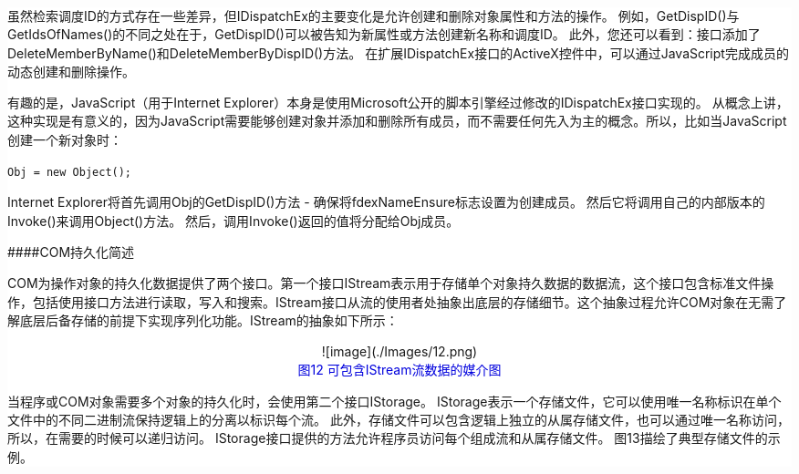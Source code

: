 虽然检索调度ID的方式存在一些差异，但IDispatchEx的主要变化是允许创建和删除对象属性和方法的操作。 例如，GetDispID()与GetIdsOfNames()的不同之处在于，GetDispID()可以被告知为新属性或方法创建新名称和调度ID。 此外，您还可以看到：接口添加了DeleteMemberByName()和DeleteMemberByDispID()方法。 在扩展IDispatchEx接口的ActiveX控件中，可以通过JavaScript完成成员的动态创建和删除操作。

有趣的是，JavaScript（用于Internet Explorer）本身是使用Microsoft公开的脚本引擎经过修改的IDispatchEx接口实现的。 从概念上讲，这种实现是有意义的，因为JavaScript需要能够创建对象并添加和删除所有成员，而不需要任何先入为主的概念。所以，比如当JavaScript创建一个新对象时：

`Obj = new Object();`

Internet Explorer将首先调用Obj的GetDispID()方法 - 确保将fdexNameEnsure标志设置为创建成员。 然后它将调用自己的内部版本的Invoke()来调用Object()方法。 然后，调用Invoke()返回的值将分配给Obj成员。

####COM持久化简述

COM为操作对象的持久化数据提供了两个接口。第一个接口IStream表示用于存储单个对象持久数据的数据流，这个接口包含标准文件操作，包括使用接口方法进行读取，写入和搜索。IStream接口从流的使用者处抽象出底层的存储细节。这个抽象过程允许COM对象在无需了解底层后备存储的前提下实现序列化功能。IStream的抽象如下所示：

<center>![image](./Images/12.png)</center>
<font color='#0000dd'><center>图12	可包含IStream流数据的媒介图</center></font>

当程序或COM对象需要多个对象的持久化时，会使用第二个接口IStorage。 IStorage表示一个存储文件，它可以使用唯一名称标识在单个文件中的不同二进制流保持逻辑上的分离以标识每个流。 此外，存储文件可以包含逻辑上独立的从属存储文件，也可以通过唯一名称访问，所以，在需要的时候可以递归访问。 IStorage接口提供的方法允许程序员访问每个组成流和从属存储文件。 图13描绘了典型存储文件的示例。
